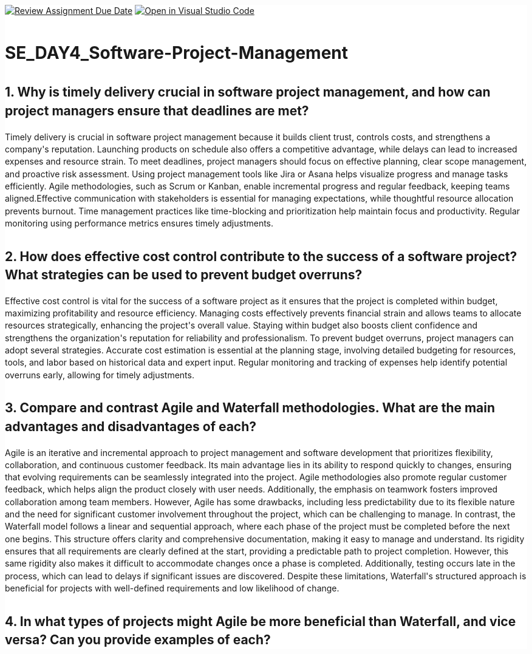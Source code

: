[![Review Assignment Due Date](https://classroom.github.com/assets/deadline-readme-button-22041afd0340ce965d47ae6ef1cefeee28c7c493a6346c4f15d667ab976d596c.svg)](https://classroom.github.com/a/9pw6JKcu)
[![Open in Visual Studio Code](https://classroom.github.com/assets/open-in-vscode-2e0aaae1b6195c2367325f4f02e2d04e9abb55f0b24a779b69b11b9e10269abc.svg)](https://classroom.github.com/online_ide?assignment_repo_id=18483435&assignment_repo_type=AssignmentRepo)
# SE_DAY4_Software-Project-Management
## 1. Why is timely delivery crucial in software project management, and how can project managers ensure that deadlines are met?
Timely delivery is crucial in software project management because it builds client trust, controls costs, and strengthens a company's reputation. Launching products on schedule also offers a competitive advantage, while delays can lead to increased expenses and resource strain.
To meet deadlines, project managers should focus on effective planning, clear scope management, and proactive risk assessment. Using project management tools like Jira or Asana helps visualize progress and manage tasks efficiently. Agile methodologies, such as Scrum or Kanban, enable incremental progress and regular feedback, keeping teams aligned.Effective communication with stakeholders is essential for managing expectations, while thoughtful resource allocation prevents burnout. Time management practices like time-blocking and prioritization help maintain focus and productivity. Regular monitoring using performance metrics ensures timely adjustments.
## 2. How does effective cost control contribute to the success of a software project? What strategies can be used to prevent budget overruns?
Effective cost control is vital for the success of a software project as it ensures that the project is completed within budget, maximizing profitability and resource efficiency. Managing costs effectively prevents financial strain and allows teams to allocate resources strategically, enhancing the project's overall value. Staying within budget also boosts client confidence and strengthens the organization's reputation for reliability and professionalism.
To prevent budget overruns, project managers can adopt several strategies. Accurate cost estimation is essential at the planning stage, involving detailed budgeting for resources, tools, and labor based on historical data and expert input. Regular monitoring and tracking of expenses help identify potential overruns early, allowing for timely adjustments.
## 3. Compare and contrast Agile and Waterfall methodologies. What are the main advantages and disadvantages of each?
Agile is an iterative and incremental approach to project management and software development that prioritizes flexibility, collaboration, and continuous customer feedback. Its main advantage lies in its ability to respond quickly to changes, ensuring that evolving requirements can be seamlessly integrated into the project. Agile methodologies also promote regular customer feedback, which helps align the product closely with user needs. Additionally, the emphasis on teamwork fosters improved collaboration among team members. However, Agile has some drawbacks, including less predictability due to its flexible nature and the need for significant customer involvement throughout the project, which can be challenging to manage.
In contrast, the Waterfall model follows a linear and sequential approach, where each phase of the project must be completed before the next one begins. This structure offers clarity and comprehensive documentation, making it easy to manage and understand. Its rigidity ensures that all requirements are clearly defined at the start, providing a predictable path to project completion. However, this same rigidity also makes it difficult to accommodate changes once a phase is completed. Additionally, testing occurs late in the process, which can lead to delays if significant issues are discovered. Despite these limitations, Waterfall's structured approach is beneficial for projects with well-defined requirements and low likelihood of change.
## 4. In what types of projects might Agile be more beneficial than Waterfall, and vice versa? Can you provide examples of each?